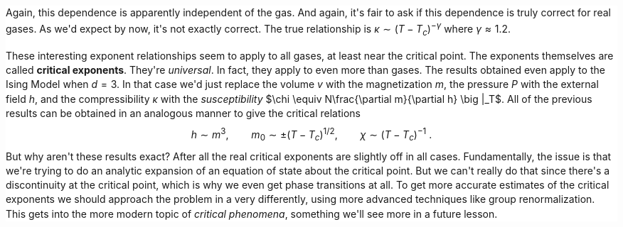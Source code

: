 Again, this dependence is apparently independent of the gas. And again, it's fair to ask if this dependence is truly correct for real gases. As we'd expect by now, it's not exactly correct. The true relationship is $\kappa \sim (T-T_c)^{-\gamma}$ where $\gamma \approx 1.2$.

These interesting exponent relationships seem to apply to all gases, at least near the critical point. The exponents themselves are called **critical exponents**. They're *universal*. In fact, they apply to even more than gases. The results obtained even apply to the Ising Model when $d=3$. In that case we'd just replace the volume $v$ with the magnetization $m$, the pressure $P$ with the external field $h$, and the compressibility $\kappa$ with the *susceptibility* $\chi \equiv N\frac{\partial m}{\partial h} \big |_T$. All of the previous results can be obtained in an analogous manner to give the critical relations
$$
h \sim m^3, \qquad m_0 \sim \pm (T-T_c)^{1/2}, \qquad \chi \sim (T-T_c)^{-1} \ .
$$
But why aren't these results exact? After all the real critical exponents are slightly off in all cases. Fundamentally, the issue is that we're trying to do an analytic expansion of an equation of state about the critical point. But we can't really do that since there's a discontinuity at the critical point, which is why we even get phase transitions at all. To get more accurate estimates of the critical exponents we should approach the problem in a very differently, using more advanced techniques like group renormalization. This gets into the more modern topic of *critical phenomena*, something we'll see more in a future lesson.

